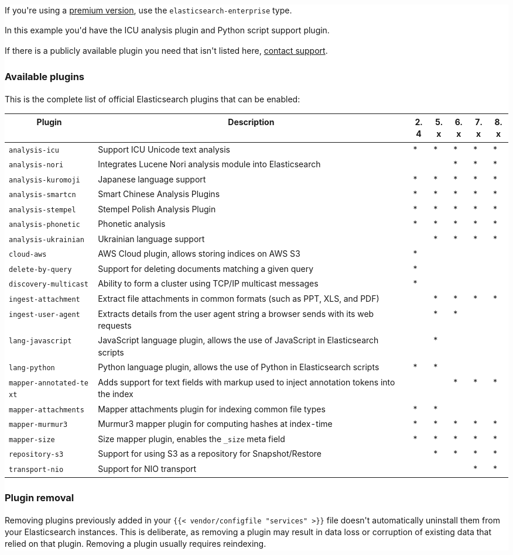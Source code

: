 If you're using a [premium version](#supported-versions),
use the `elasticsearch-enterprise` type.

In this example you'd have the ICU analysis plugin and Python script support plugin.

If there is a publicly available plugin you need that isn't listed here, [contact support](/learn/overview/get-support.md).

### Available plugins

This is the complete list of official Elasticsearch plugins that can be enabled:

| Plugin                  | Description                                                                               | 2.4 | 5.x | 6.x | 7.x | 8.x |
|-------------------------|-------------------------------------------------------------------------------------------|-----|-----|-----|-----|-----|
| `analysis-icu`          | Support ICU Unicode text analysis                                                         | *   | *   | *   | *   | *   |
| `analysis-nori`         | Integrates Lucene Nori analysis module into Elasticsearch                                 |     |     | *   | *   | *   |
| `analysis-kuromoji`     | Japanese language support                                                                 | *   | *   | *   | *   | *   |
| `analysis-smartcn`      | Smart Chinese Analysis Plugins                                                            | *   | *   | *   | *   | *   |
| `analysis-stempel`      | Stempel Polish Analysis Plugin                                                            | *   | *   | *   | *   | *   |
| `analysis-phonetic`     | Phonetic analysis                                                                         | *   | *   | *   | *   | *   |
| `analysis-ukrainian`    | Ukrainian language support                                                                |     | *   | *   | *   | *   |
| `cloud-aws`             | AWS Cloud plugin, allows storing indices on AWS S3                                        | *   |     |     |     |     |
| `delete-by-query`       | Support for deleting documents matching a given query                                     | *   |     |     |     |     |
| `discovery-multicast`   | Ability to form a cluster using TCP/IP multicast messages                                 | *   |     |     |     |     |
| `ingest-attachment`     | Extract file attachments in common formats (such as PPT, XLS, and PDF)                    |     | *   | *   | *   | *   |
| `ingest-user-agent`     | Extracts details from the user agent string a browser sends with its web requests         |     | *   | *   |     |     |
| `lang-javascript`       | JavaScript language plugin, allows the use of JavaScript in Elasticsearch scripts         |     | *   |     |     |     |
| `lang-python`           | Python language plugin, allows the use of Python in Elasticsearch scripts                 | *   | *   |     |     |     |
| `mapper-annotated-text` | Adds support for text fields with markup used to inject annotation tokens into the index  |     |     | *   | *   | *   |
| `mapper-attachments`    | Mapper attachments plugin for indexing common file types                                  | *   | *   |     |     |     |
| `mapper-murmur3`        | Murmur3 mapper plugin for computing hashes at index-time                                  | *   | *   | *   | *   | *   |
| `mapper-size`           | Size mapper plugin, enables the `_size` meta field                                        | *   | *   | *   | *   | *   |
| `repository-s3`         | Support for using S3 as a repository for Snapshot/Restore                                 |     | *   | *   | *   | *   |
| `transport-nio`         | Support for NIO transport                                                                 |     |     |     | *   | *   |

### Plugin removal

Removing plugins previously added in your `{{< vendor/configfile "services" >}}` file doesn't automatically uninstall them from your Elasticsearch instances.
This is deliberate, as removing a plugin may result in data loss or corruption of existing data that relied on that plugin.
Removing a plugin usually requires reindexing.
